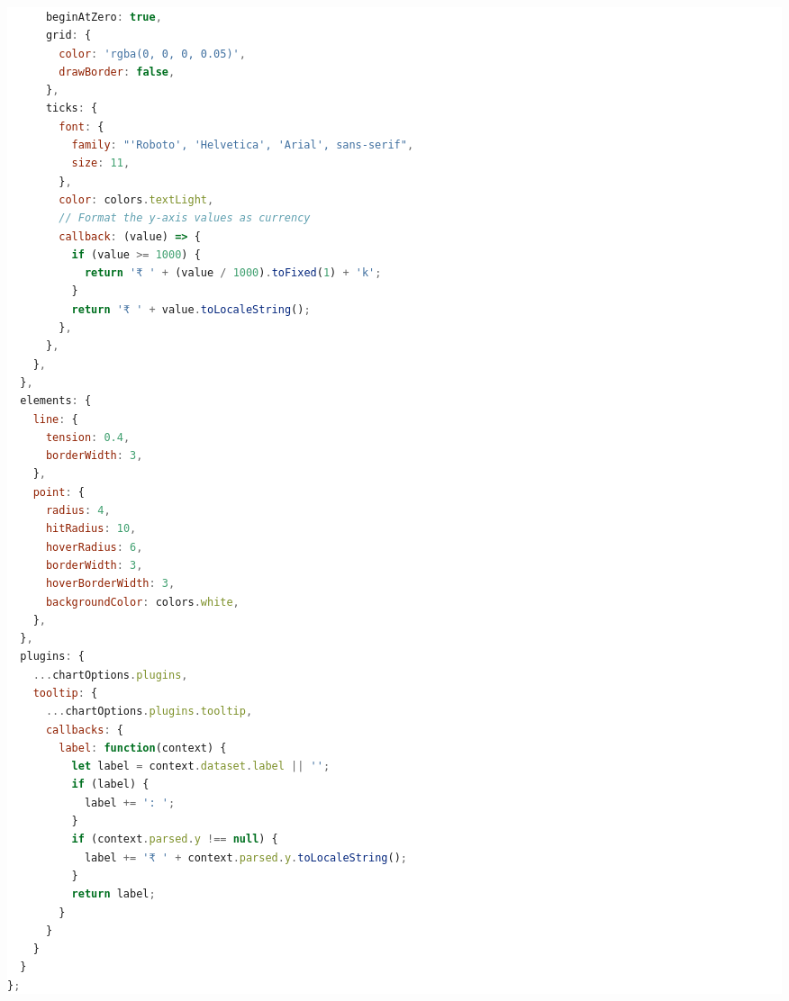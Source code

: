 ```jsx
      beginAtZero: true,
      grid: {
        color: 'rgba(0, 0, 0, 0.05)',
        drawBorder: false,
      },
      ticks: {
        font: {
          family: "'Roboto', 'Helvetica', 'Arial', sans-serif",
          size: 11,
        },
        color: colors.textLight,
        // Format the y-axis values as currency
        callback: (value) => {
          if (value >= 1000) {
            return '₹ ' + (value / 1000).toFixed(1) + 'k';
          }
          return '₹ ' + value.toLocaleString();
        },
      },
    },
  },
  elements: {
    line: {
      tension: 0.4,
      borderWidth: 3,
    },
    point: {
      radius: 4,
      hitRadius: 10,
      hoverRadius: 6,
      borderWidth: 3,
      hoverBorderWidth: 3,
      backgroundColor: colors.white,
    },
  },
  plugins: {
    ...chartOptions.plugins,
    tooltip: {
      ...chartOptions.plugins.tooltip,
      callbacks: {
        label: function(context) {
          let label = context.dataset.label || '';
          if (label) {
            label += ': ';
          }
          if (context.parsed.y !== null) {
            label += '₹ ' + context.parsed.y.toLocaleString();
          }
          return label;
        }
      }
    }
  }
};
```
